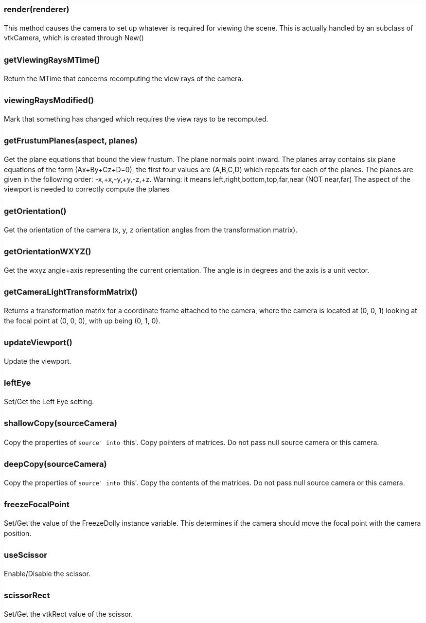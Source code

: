 ### render(renderer)

This method causes the camera to set up whatever is required for viewing the scene. This
is actually handled by an subclass of vtkCamera, which is created through New()

### getViewingRaysMTime()

Return the MTime that concerns recomputing the view rays of the camera.

### viewingRaysModified()

Mark that something has changed which requires the view rays to be recomputed.

### getFrustumPlanes(aspect, planes)

Get the plane equations that bound the view frustum. The plane normals point inward.
The planes array contains six plane equations of the form (Ax+By+Cz+D=0), the first
four values are (A,B,C,D) which repeats for each of the planes. The planes are given
in the following order: -x,+x,-y,+y,-z,+z. Warning: it means left,right,bottom,top,far,near
(NOT near,far) The aspect of the viewport is needed to correctly compute the planes

### getOrientation()

Get the orientation of the camera (x, y, z orientation angles from the transformation matrix).

### getOrientationWXYZ()

Get the wxyz angle+axis representing the current orientation. The angle is in degrees and
the axis is a unit vector.

### getCameraLightTransformMatrix()

Returns a transformation matrix for a coordinate frame attached to the camera, where the
camera is located at (0, 0, 1) looking at the focal point at (0, 0, 0), with up being (0, 1, 0).

### updateViewport()

Update the viewport.

### leftEye

Set/Get the Left Eye setting.

### shallowCopy(sourceCamera)

Copy the properties of `source' into `this'. Copy pointers of matrices. Do not pass
null source camera or this camera.

### deepCopy(sourceCamera)

Copy the properties of `source' into `this'. Copy the contents of the matrices. Do not pass
null source camera or this camera.

### freezeFocalPoint

Set/Get the value of the FreezeDolly instance variable. This determines if the camera should
move the focal point with the camera position.

### useScissor

Enable/Disable the scissor.

### scissorRect

Set/Get the vtkRect value of the scissor.
